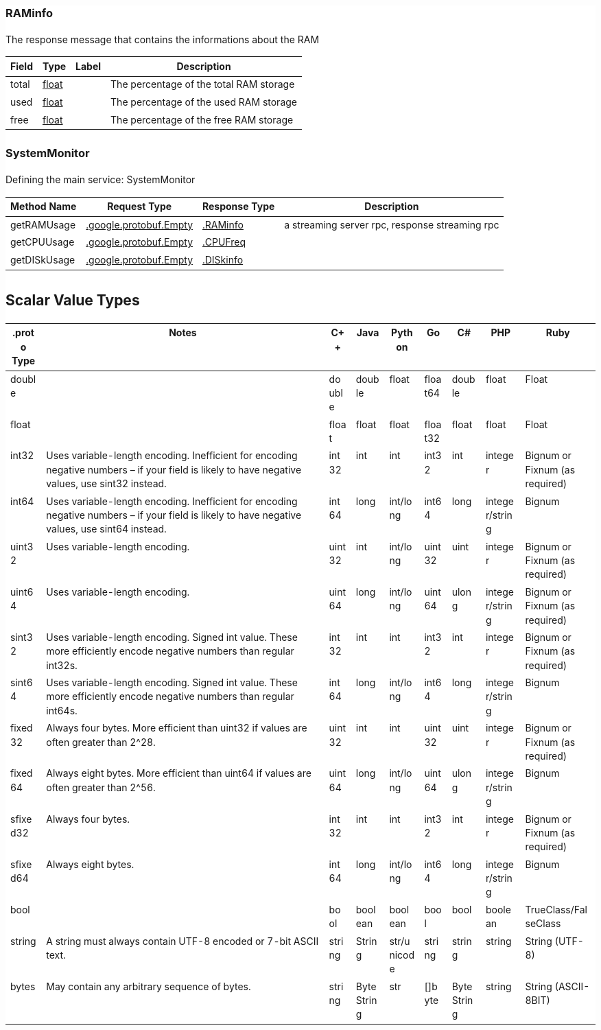 ### RAMinfo
The response message that contains the  informations about the RAM


| Field | Type | Label | Description |
| ----- | ---- | ----- | ----------- |
| total | [float](#float) |  | The percentage of the total RAM storage |
| used | [float](#float) |  | The percentage of the used RAM storage |
| free | [float](#float) |  | The percentage of the free RAM storage |





 

 

 


<a name="-SystemMonitor"></a>

### SystemMonitor
Defining the main service: SystemMonitor

| Method Name | Request Type | Response Type | Description |
| ----------- | ------------ | ------------- | ------------|
| getRAMUsage | [.google.protobuf.Empty](#google-protobuf-Empty) | [.RAMinfo](#RAMinfo) | a streaming server rpc, response streaming rpc |
| getCPUUsage | [.google.protobuf.Empty](#google-protobuf-Empty) | [.CPUFreq](#CPUFreq) |  |
| getDISkUsage | [.google.protobuf.Empty](#google-protobuf-Empty) | [.DISkinfo](#DISkinfo) |  |

 



## Scalar Value Types

| .proto Type | Notes | C++ | Java | Python | Go | C# | PHP | Ruby |
| ----------- | ----- | --- | ---- | ------ | -- | -- | --- | ---- |
| <a name="double" /> double |  | double | double | float | float64 | double | float | Float |
| <a name="float" /> float |  | float | float | float | float32 | float | float | Float |
| <a name="int32" /> int32 | Uses variable-length encoding. Inefficient for encoding negative numbers – if your field is likely to have negative values, use sint32 instead. | int32 | int | int | int32 | int | integer | Bignum or Fixnum (as required) |
| <a name="int64" /> int64 | Uses variable-length encoding. Inefficient for encoding negative numbers – if your field is likely to have negative values, use sint64 instead. | int64 | long | int/long | int64 | long | integer/string | Bignum |
| <a name="uint32" /> uint32 | Uses variable-length encoding. | uint32 | int | int/long | uint32 | uint | integer | Bignum or Fixnum (as required) |
| <a name="uint64" /> uint64 | Uses variable-length encoding. | uint64 | long | int/long | uint64 | ulong | integer/string | Bignum or Fixnum (as required) |
| <a name="sint32" /> sint32 | Uses variable-length encoding. Signed int value. These more efficiently encode negative numbers than regular int32s. | int32 | int | int | int32 | int | integer | Bignum or Fixnum (as required) |
| <a name="sint64" /> sint64 | Uses variable-length encoding. Signed int value. These more efficiently encode negative numbers than regular int64s. | int64 | long | int/long | int64 | long | integer/string | Bignum |
| <a name="fixed32" /> fixed32 | Always four bytes. More efficient than uint32 if values are often greater than 2^28. | uint32 | int | int | uint32 | uint | integer | Bignum or Fixnum (as required) |
| <a name="fixed64" /> fixed64 | Always eight bytes. More efficient than uint64 if values are often greater than 2^56. | uint64 | long | int/long | uint64 | ulong | integer/string | Bignum |
| <a name="sfixed32" /> sfixed32 | Always four bytes. | int32 | int | int | int32 | int | integer | Bignum or Fixnum (as required) |
| <a name="sfixed64" /> sfixed64 | Always eight bytes. | int64 | long | int/long | int64 | long | integer/string | Bignum |
| <a name="bool" /> bool |  | bool | boolean | boolean | bool | bool | boolean | TrueClass/FalseClass |
| <a name="string" /> string | A string must always contain UTF-8 encoded or 7-bit ASCII text. | string | String | str/unicode | string | string | string | String (UTF-8) |
| <a name="bytes" /> bytes | May contain any arbitrary sequence of bytes. | string | ByteString | str | []byte | ByteString | string | String (ASCII-8BIT) |

